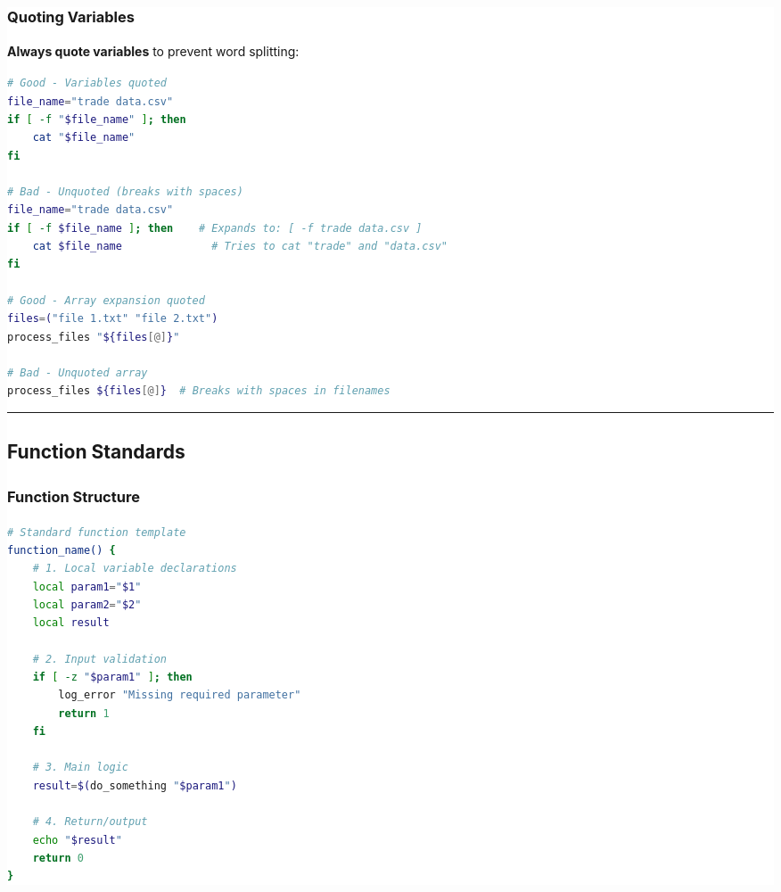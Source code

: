 ### Quoting Variables

**Always quote variables** to prevent word splitting:
```bash
# Good - Variables quoted
file_name="trade data.csv"
if [ -f "$file_name" ]; then
    cat "$file_name"
fi

# Bad - Unquoted (breaks with spaces)
file_name="trade data.csv"
if [ -f $file_name ]; then    # Expands to: [ -f trade data.csv ]
    cat $file_name              # Tries to cat "trade" and "data.csv"
fi

# Good - Array expansion quoted
files=("file 1.txt" "file 2.txt")
process_files "${files[@]}"

# Bad - Unquoted array
process_files ${files[@]}  # Breaks with spaces in filenames
```

---

## Function Standards

### Function Structure

```bash
# Standard function template
function_name() {
    # 1. Local variable declarations
    local param1="$1"
    local param2="$2"
    local result
    
    # 2. Input validation
    if [ -z "$param1" ]; then
        log_error "Missing required parameter"
        return 1
    fi
    
    # 3. Main logic
    result=$(do_something "$param1")
    
    # 4. Return/output
    echo "$result"
    return 0
}
```
